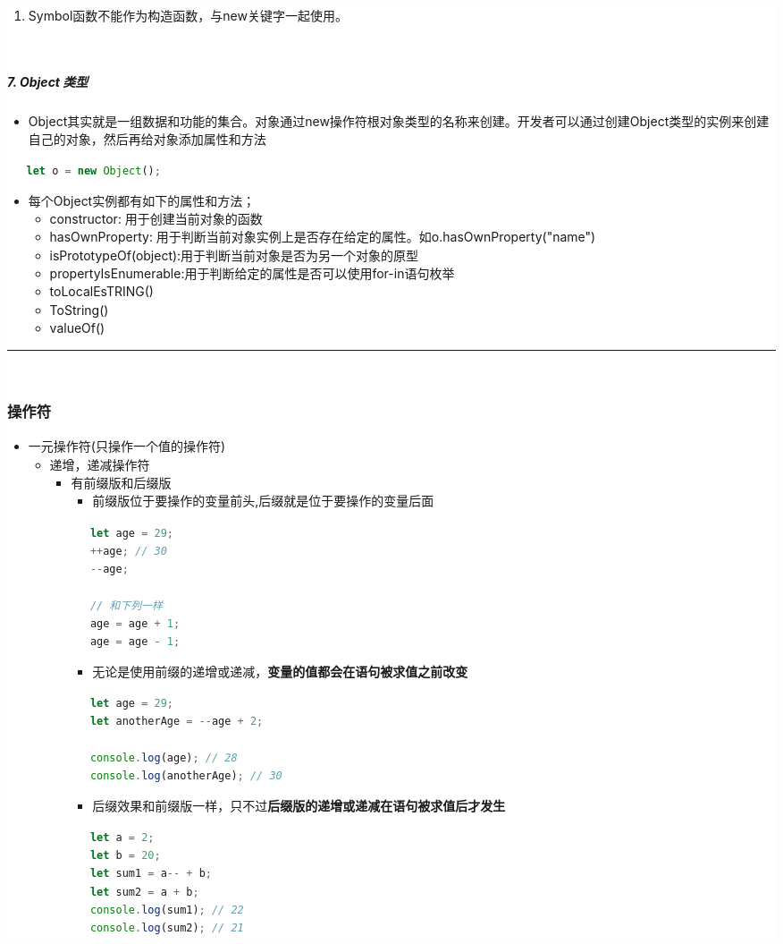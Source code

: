    1. Symbol函数不能作为构造函数，与new关键字一起使用。

<br>

##### 7. Object 类型
-  Object其实就是一组数据和功能的集合。对象通过new操作符根对象类型的名称来创建。开发者可以通过创建Object类型的实例来创建自己的对象，然后再给对象添加属性和方法
```javascript
   let o = new Object();
```
- 每个Object实例都有如下的属性和方法；
  - constructor: 用于创建当前对象的函数
  - hasOwnProperty: 用于判断当前对象实例上是否存在给定的属性。如o.hasOwnProperty("name")
  - isPrototypeOf(object):用于判断当前对象是否为另一个对象的原型
  - propertyIsEnumerable:用于判断给定的属性是否可以使用for-in语句枚举
  - toLocalEsTRING()
  - ToString()
  - valueOf()

---

<br>

### 操作符
- 一元操作符(只操作一个值的操作符)
  - 递增，递减操作符
    - 有前缀版和后缀版
      - 前缀版位于要操作的变量前头,后缀就是位于要操作的变量后面
      ```javascript
         let age = 29;
         ++age; // 30
         --age;

         // 和下列一样
         age = age + 1;
         age = age - 1;
      ```
      - 无论是使用前缀的递增或递减，**变量的值都会在语句被求值之前改变**
      ```javascript
         let age = 29;
         let anotherAge = --age + 2;

         console.log(age); // 28
         console.log(anotherAge); // 30
      ```
      - 后缀效果和前缀版一样，只不过**后缀版的递增或递减在语句被求值后才发生**
      ```javascript
         let a = 2;
         let b = 20;
         let sum1 = a-- + b;
         let sum2 = a + b;
         console.log(sum1); // 22
         console.log(sum2); // 21
      ```
   